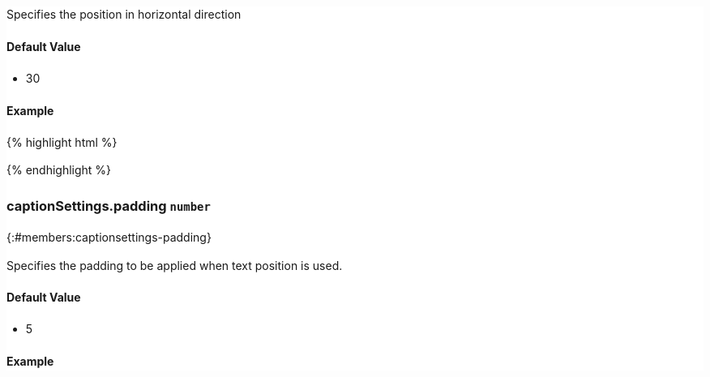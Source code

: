 


Specifies the position in horizontal direction




#### Default Value






* 30








#### Example


{% highlight html %}
 
<div id="bulletGraph1"></div> 
<script>
$("#bulletGraph1").ejBulletGraph({
captionSettings :{location :{y :15}}
});
</script>{% endhighlight %}







### captionSettings.padding `number`
{:#members:captionsettings-padding}








Specifies the padding to be applied when text position is used.




#### Default Value






* 5








#### Example
